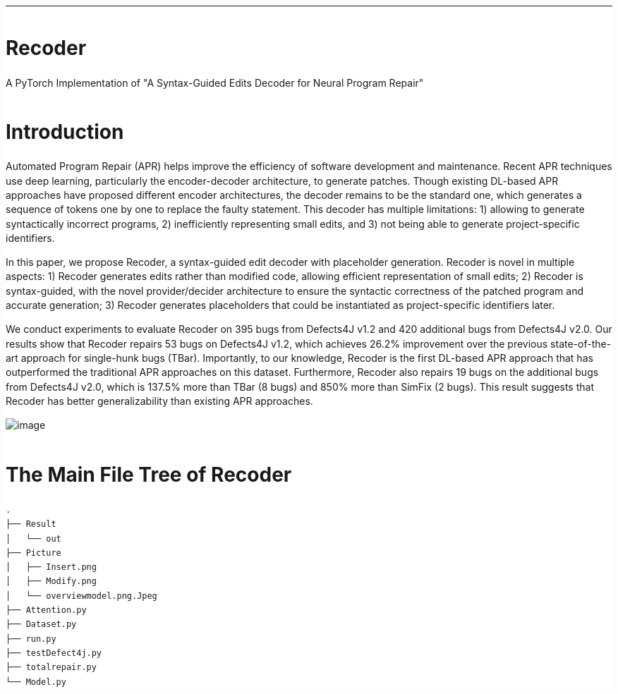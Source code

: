 ---------------------------------------------------------















# Recoder
A PyTorch Implementation of "A Syntax-Guided Edits Decoder for Neural Program Repair"

# Introduction
Automated Program Repair (APR) helps improve the efficiency of software development and maintenance. Recent APR techniques use deep learning, particularly the encoder-decoder architecture, to generate patches. Though existing DL-based APR approaches have proposed different encoder architectures, the decoder remains to be the standard one, which generates a sequence of tokens one by one to replace the faulty statement. This decoder has multiple limitations: 1) allowing to generate syntactically incorrect programs, 2) inefficiently representing small edits, and 3) not being able to generate project-specific identifiers.

In this paper, we propose Recoder, a syntax-guided edit decoder with placeholder generation. Recoder is novel in multiple aspects: 1) Recoder generates edits rather than modified code, allowing efficient representation of small edits; 2) Recoder is syntax-guided, with the novel provider/decider architecture to ensure the syntactic correctness of the patched program and accurate generation; 3) Recoder generates placeholders that could be instantiated as project-specific identifiers later.

We conduct experiments to evaluate Recoder on 395 bugs from Defects4J v1.2 and 420 additional bugs from Defects4J v2.0. Our results show that Recoder repairs 53 bugs on Defects4J v1.2, which achieves 26.2% improvement over the previous state-of-the-art approach for single-hunk bugs (TBar). Importantly, to our knowledge, Recoder is the first DL-based APR approach that has outperformed the traditional APR approaches on this dataset. Furthermore, Recoder also repairs 19 bugs on the additional bugs from Defects4J v2.0, which is 137.5% more than TBar (8 bugs) and 850% more than SimFix (2 bugs). This result suggests that Recoder has better generalizability than existing APR approaches.

![image](https://github.com/FSE2021anonymous/Recoder/blob/master/picture/overviewmodel.png.Jpeg)

# The Main File Tree of Recoder

```
.
├── Result
│   └── out
├── Picture
│   ├── Insert.png
│   ├── Modify.png
│   └── overviewmodel.png.Jpeg
├── Attention.py
├── Dataset.py
├── run.py
├── testDefect4j.py
├── totalrepair.py
└── Model.py
```
